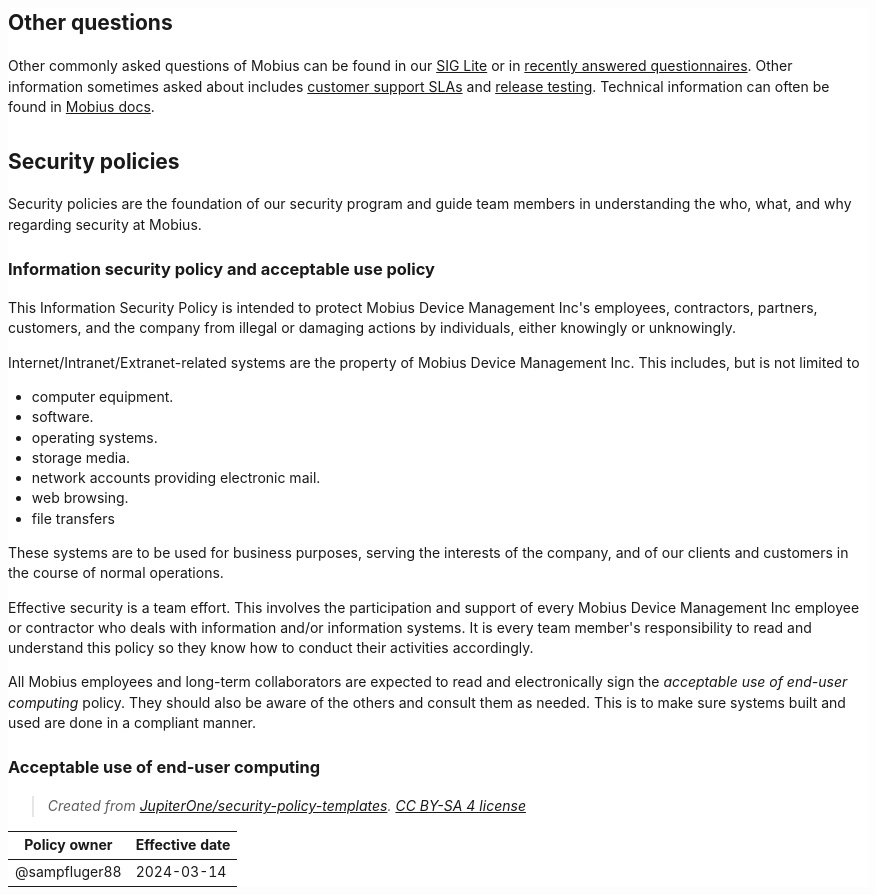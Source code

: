 ## Other questions

Other commonly asked questions of Mobius can be found in our [SIG Lite](https://docs.google.com/spreadsheets/d/1XiGv_M6w2pcfe9zWp-Q9ssXi2A-vnTgs/edit?usp=sharing&ouid=113668214024041155485&rtpof=true&sd=true) or in [recently answered questionnaires](https://drive.google.com/drive/folders/1lP_YX7lGWOofjOISdTd15gJax_pn0cjY?usp=drive_link).  Other information sometimes asked about includes [customer support SLAs](https://mobiusmdm.com/handbook/company/go-to-market-groups#customer-support-service-level-agreements-slas) and [release testing](https://mobiusmdm.com/handbook/company/product-groups#release-testing). Technical information can often be found in [Mobius docs](https://mobiusmdm.com/docs/get-started/why-mobius).

## Security policies

Security policies are the foundation of our security program and guide team members in understanding the who, what, and why regarding security at Mobius.

### Information security policy and acceptable use policy

This Information Security Policy is intended to protect Mobius Device Management Inc's employees, contractors, partners, customers, and the company from illegal or damaging actions by individuals, either knowingly or unknowingly.

Internet/Intranet/Extranet-related systems are the property of Mobius Device Management Inc. This includes, but is not limited to

* computer equipment.
* software.
* operating systems.
* storage media.
* network accounts providing electronic mail.
* web browsing.
* file transfers

These systems are to be used for business purposes, serving the interests of the company, and of our clients and customers in the course of normal operations.

Effective security is a team effort. This involves the participation and support of every Mobius Device Management Inc employee or contractor who deals with information and/or information systems. It is every team member's responsibility to read and understand this policy so they know how to conduct their activities accordingly.

All Mobius employees and long-term collaborators are expected to read and electronically sign the *acceptable use of end-user computing* policy. They should also be aware of the others and consult them as needed. This is to make sure systems built and used are done in a compliant manner.

### Acceptable use of end-user computing

> *Created from [JupiterOne/security-policy-templates](https://github.com/JupiterOne/security-policy-templates). [CC BY-SA 4 license](https://creativecommons.org/licenses/by-sa/4.0/)*

| Policy owner   | Effective date |
| -------------- | -------------- |
| @sampfluger88 | 2024-03-14   |
